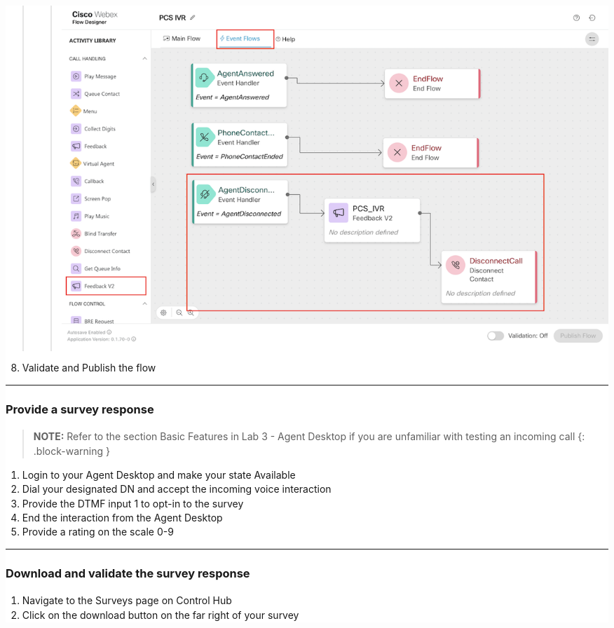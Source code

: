    > > <img src="/assets/images/EM/feedbackV2.png">
8. Validate and Publish the flow

---

### Provide a survey response

> **NOTE:** Refer to the section Basic Features in Lab 3 - Agent Desktop if you are unfamiliar with testing an incoming call
> {: .block-warning }

1. Login to your Agent Desktop and make your state Available
2. Dial your designated DN and accept the incoming voice interaction
3. Provide the DTMF input 1 to opt-in to the survey
4. End the interaction from the Agent Desktop
5. Provide a rating on the scale 0-9

---

### Download and validate the survey response

1. Navigate to the Surveys page on Control Hub
2. Click on the download button on the far right of your survey